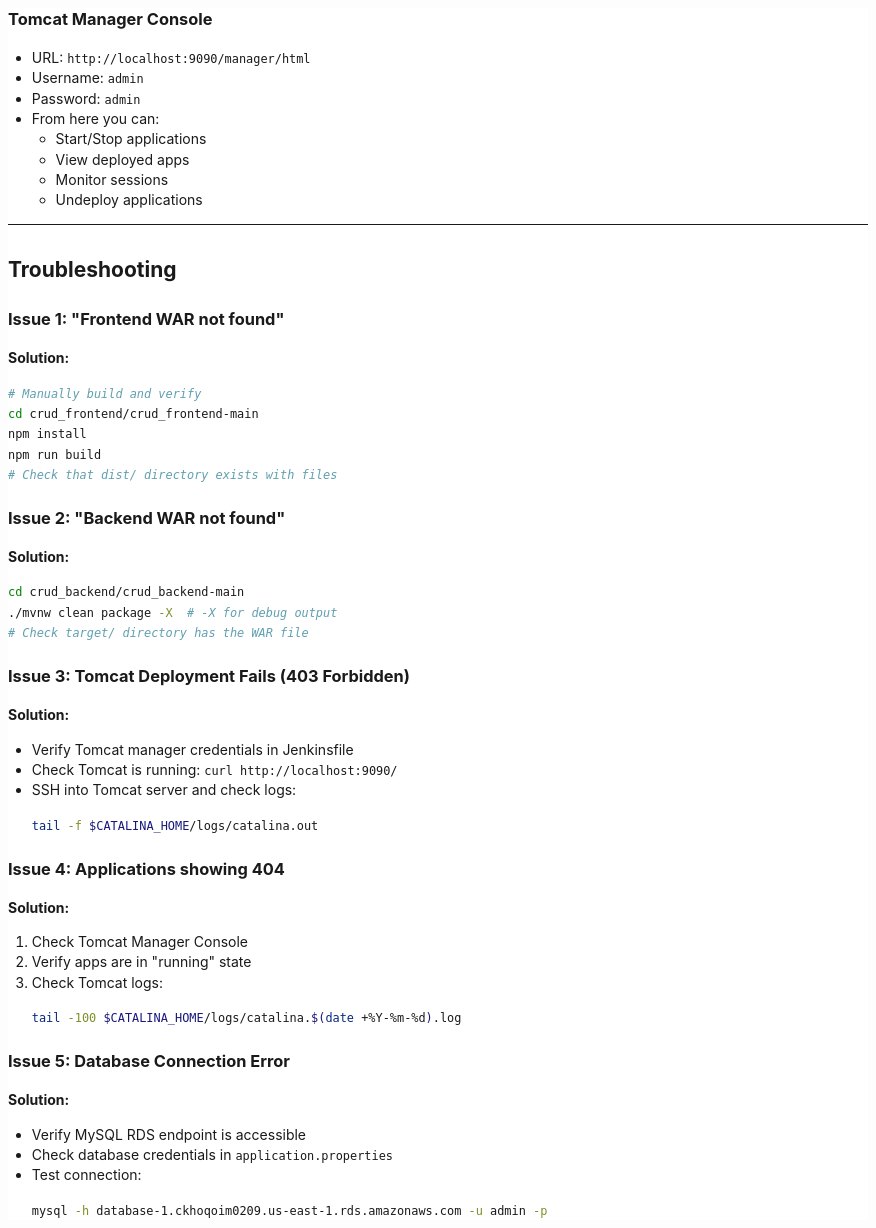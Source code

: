 ### Tomcat Manager Console
- URL: `http://localhost:9090/manager/html`
- Username: `admin`
- Password: `admin`
- From here you can:
  - Start/Stop applications
  - View deployed apps
  - Monitor sessions
  - Undeploy applications

---

## Troubleshooting

### Issue 1: "Frontend WAR not found"
**Solution:**
```bash
# Manually build and verify
cd crud_frontend/crud_frontend-main
npm install
npm run build
# Check that dist/ directory exists with files
```

### Issue 2: "Backend WAR not found"
**Solution:**
```bash
cd crud_backend/crud_backend-main
./mvnw clean package -X  # -X for debug output
# Check target/ directory has the WAR file
```

### Issue 3: Tomcat Deployment Fails (403 Forbidden)
**Solution:**
- Verify Tomcat manager credentials in Jenkinsfile
- Check Tomcat is running: `curl http://localhost:9090/`
- SSH into Tomcat server and check logs:
  ```bash
  tail -f $CATALINA_HOME/logs/catalina.out
  ```

### Issue 4: Applications showing 404
**Solution:**
1. Check Tomcat Manager Console
2. Verify apps are in "running" state
3. Check Tomcat logs:
   ```bash
   tail -100 $CATALINA_HOME/logs/catalina.$(date +%Y-%m-%d).log
   ```

### Issue 5: Database Connection Error
**Solution:**
- Verify MySQL RDS endpoint is accessible
- Check database credentials in `application.properties`
- Test connection:
  ```bash
  mysql -h database-1.ckhoqoim0209.us-east-1.rds.amazonaws.com -u admin -p
  ```
